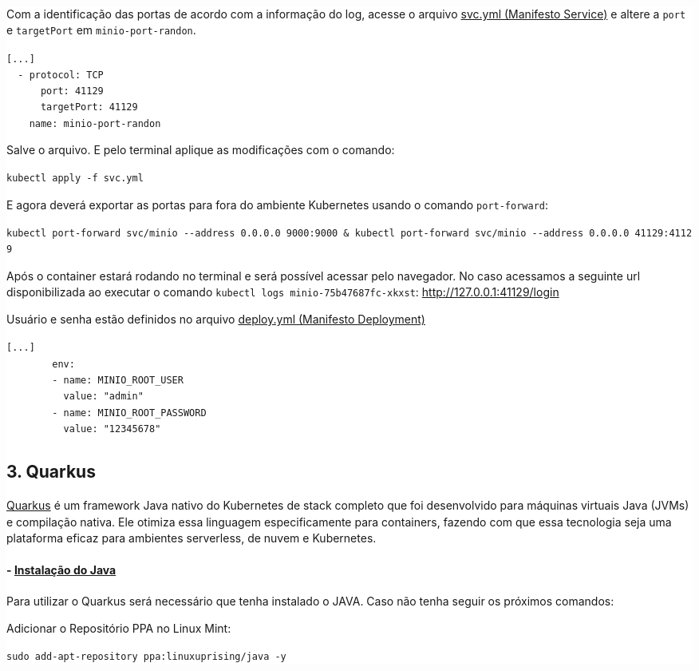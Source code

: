 Com a identificação das portas de acordo com a informação do log, acesse o arquivo [svc.yml (Manifesto Service)](https://github.com/neftissilva/ifmt_minio/blob/eadb49dfaad18b6b5d2a5c502218c3af497d640b/projeto_ifmt/svc.yml) e altere a `port` e `targetPort` em `minio-port-randon`.

```
[...]
  - protocol: TCP
      port: 41129
      targetPort: 41129
    name: minio-port-randon
```

Salve o arquivo. E pelo terminal aplique as modificações com o comando:
```
kubectl apply -f svc.yml
```

E agora deverá exportar as portas para fora do ambiente Kubernetes usando o comando `port-forward`:
 
```
kubectl port-forward svc/minio --address 0.0.0.0 9000:9000 & kubectl port-forward svc/minio --address 0.0.0.0 41129:41129
```

Após o container estará rodando no terminal e será possível acessar pelo navegador. No caso acessamos a seguinte url disponibilizada ao executar o comando `kubectl logs minio-75b47687fc-xkxst`: http://127.0.0.1:41129/login

Usuário e senha estão definidos no arquivo [deploy.yml (Manifesto Deployment)](https://github.com/neftissilva/ifmt_minio/blob/eadb49dfaad18b6b5d2a5c502218c3af497d640b/projeto_ifmt/deploy.yml)

```
[...]
        env:
        - name: MINIO_ROOT_USER
          value: "admin"
        - name: MINIO_ROOT_PASSWORD
          value: "12345678"
```


## 3. Quarkus

[Quarkus](https://pt.quarkus.io/) é um framework Java nativo do Kubernetes de stack completo que foi desenvolvido para máquinas virtuais Java (JVMs) e compilação nativa. Ele otimiza essa linguagem especificamente para containers, fazendo com que essa tecnologia seja uma plataforma eficaz para ambientes serverless, de nuvem e Kubernetes.

#### - [Instalação do Java](https://www.linuxcapable.com/how-to-install-oracle-java-17-on-linux-mint/)

Para utilizar o Quarkus será necessário que tenha instalado o JAVA. Caso não tenha seguir os próximos comandos:

Adicionar o Repositório PPA no Linux Mint:
```
sudo add-apt-repository ppa:linuxuprising/java -y
```
